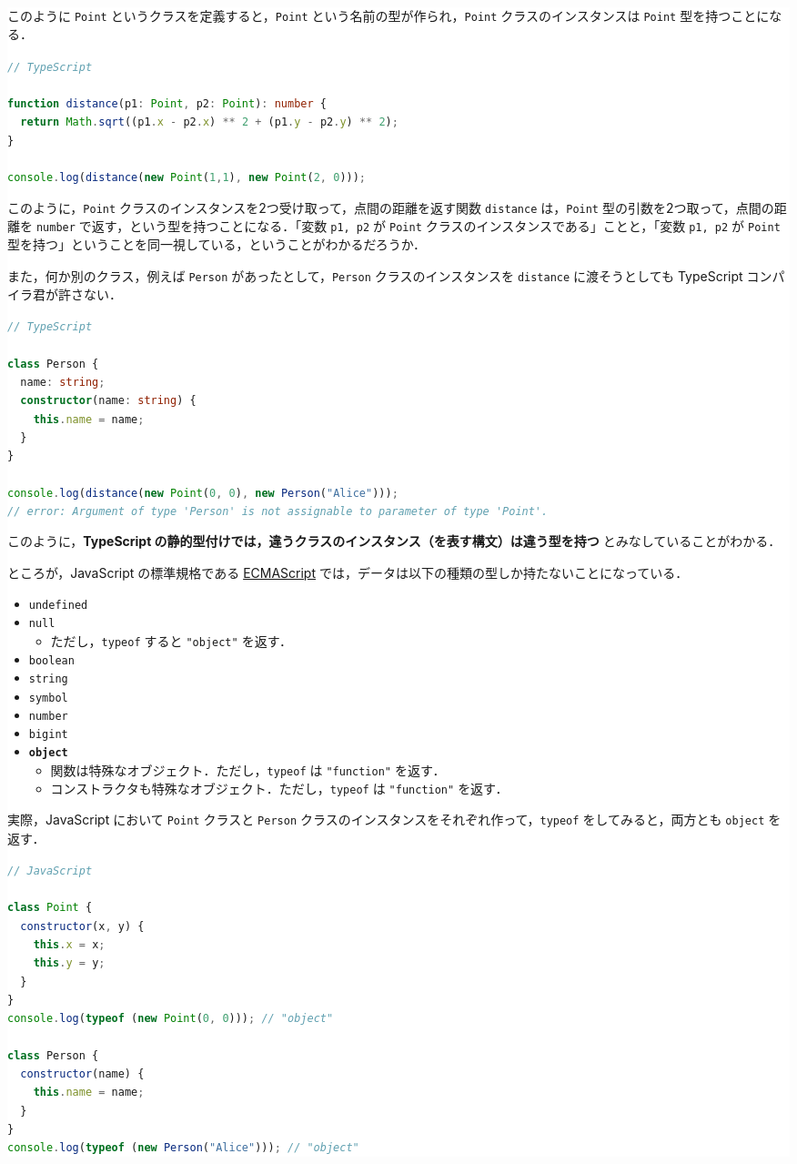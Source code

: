 このように `Point` というクラスを定義すると，`Point` という名前の型が作られ，`Point` クラスのインスタンスは `Point` 型を持つことになる．

```typescript
// TypeScript

function distance(p1: Point, p2: Point): number {
  return Math.sqrt((p1.x - p2.x) ** 2 + (p1.y - p2.y) ** 2);
}

console.log(distance(new Point(1,1), new Point(2, 0)));
```

このように，`Point` クラスのインスタンスを2つ受け取って，点間の距離を返す関数 `distance` は，`Point` 型の引数を2つ取って，点間の距離を `number` で返す，という型を持つことになる．「変数 `p1, p2` が `Point` クラスのインスタンスである」ことと，「変数 `p1, p2` が `Point` 型を持つ」ということを同一視している，ということがわかるだろうか．

また，何か別のクラス，例えば `Person` があったとして，`Person` クラスのインスタンスを `distance` に渡そうとしても TypeScript コンパイラ君が許さない．

```typescript
// TypeScript

class Person {
  name: string;
  constructor(name: string) {
    this.name = name;
  }
}

console.log(distance(new Point(0, 0), new Person("Alice")));
// error: Argument of type 'Person' is not assignable to parameter of type 'Point'.
```

このように，**TypeScript の静的型付けでは，違うクラスのインスタンス（を表す構文）は違う型を持つ** とみなしていることがわかる．

ところが，JavaScript の標準規格である [ECMAScript](https://262.ecma-international.org/14.0/) では，データは以下の種類の型しか持たないことになっている．

- `undefined`
- `null`
  - ただし，`typeof` すると `"object"` を返す．
- `boolean`
- `string`
- `symbol`
- `number`
- `bigint`
- **`object`**
  - 関数は特殊なオブジェクト．ただし，`typeof` は `"function"` を返す．
  - コンストラクタも特殊なオブジェクト．ただし，`typeof` は `"function"` を返す．

実際，JavaScript において `Point` クラスと `Person` クラスのインスタンスをそれぞれ作って，`typeof` をしてみると，両方とも `object` を返す．

```javascript
// JavaScript

class Point {
  constructor(x, y) {
    this.x = x;
    this.y = y;
  }
}
console.log(typeof (new Point(0, 0))); // "object"

class Person {
  constructor(name) {
    this.name = name;
  }
}
console.log(typeof (new Person("Alice"))); // "object"
```